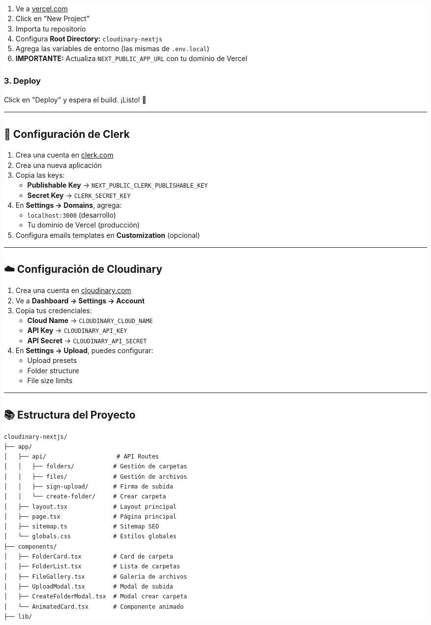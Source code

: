 1. Ve a [vercel.com](https://vercel.com)
2. Click en "New Project"
3. Importa tu repositorio
4. Configura **Root Directory:** `cloudinary-nextjs`
5. Agrega las variables de entorno (las mismas de `.env.local`)
6. **IMPORTANTE:** Actualiza `NEXT_PUBLIC_APP_URL` con tu dominio de Vercel

### 3. Deploy

Click en "Deploy" y espera el build. ¡Listo! 🎉

---

## 🔐 Configuración de Clerk

1. Crea una cuenta en [clerk.com](https://clerk.com)
2. Crea una nueva aplicación
3. Copia las keys:
   - **Publishable Key** → `NEXT_PUBLIC_CLERK_PUBLISHABLE_KEY`
   - **Secret Key** → `CLERK_SECRET_KEY`
4. En **Settings → Domains**, agrega:
   - `localhost:3000` (desarrollo)
   - Tu dominio de Vercel (producción)
5. Configura emails templates en **Customization** (opcional)

---

## ☁️ Configuración de Cloudinary

1. Crea una cuenta en [cloudinary.com](https://cloudinary.com)
2. Ve a **Dashboard → Settings → Account**
3. Copia tus credenciales:
   - **Cloud Name** → `CLOUDINARY_CLOUD_NAME`
   - **API Key** → `CLOUDINARY_API_KEY`  
   - **API Secret** → `CLOUDINARY_API_SECRET`
4. En **Settings → Upload**, puedes configurar:
   - Upload presets
   - Folder structure
   - File size limits

---

## 📚 Estructura del Proyecto

```
cloudinary-nextjs/
├── app/
│   ├── api/                    # API Routes
│   │   ├── folders/           # Gestión de carpetas
│   │   ├── files/             # Gestión de archivos
│   │   ├── sign-upload/       # Firma de subida
│   │   └── create-folder/     # Crear carpeta
│   ├── layout.tsx             # Layout principal
│   ├── page.tsx               # Página principal
│   ├── sitemap.ts             # Sitemap SEO
│   └── globals.css            # Estilos globales
├── components/
│   ├── FolderCard.tsx         # Card de carpeta
│   ├── FolderList.tsx         # Lista de carpetas
│   ├── FileGallery.tsx        # Galería de archivos
│   ├── UploadModal.tsx        # Modal de subida
│   ├── CreateFolderModal.tsx  # Modal crear carpeta
│   └── AnimatedCard.tsx       # Componente animado
├── lib/
```